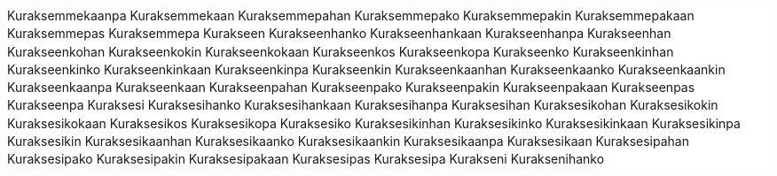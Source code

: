 Kuraksemmekaanpa
Kuraksemmekaan
Kuraksemmepahan
Kuraksemmepako
Kuraksemmepakin
Kuraksemmepakaan
Kuraksemmepas
Kuraksemmepa
Kurakseen
Kurakseenhanko
Kurakseenhankaan
Kurakseenhanpa
Kurakseenhan
Kurakseenkohan
Kurakseenkokin
Kurakseenkokaan
Kurakseenkos
Kurakseenkopa
Kurakseenko
Kurakseenkinhan
Kurakseenkinko
Kurakseenkinkaan
Kurakseenkinpa
Kurakseenkin
Kurakseenkaanhan
Kurakseenkaanko
Kurakseenkaankin
Kurakseenkaanpa
Kurakseenkaan
Kurakseenpahan
Kurakseenpako
Kurakseenpakin
Kurakseenpakaan
Kurakseenpas
Kurakseenpa
Kuraksesi
Kuraksesihanko
Kuraksesihankaan
Kuraksesihanpa
Kuraksesihan
Kuraksesikohan
Kuraksesikokin
Kuraksesikokaan
Kuraksesikos
Kuraksesikopa
Kuraksesiko
Kuraksesikinhan
Kuraksesikinko
Kuraksesikinkaan
Kuraksesikinpa
Kuraksesikin
Kuraksesikaanhan
Kuraksesikaanko
Kuraksesikaankin
Kuraksesikaanpa
Kuraksesikaan
Kuraksesipahan
Kuraksesipako
Kuraksesipakin
Kuraksesipakaan
Kuraksesipas
Kuraksesipa
Kurakseni
Kuraksenihanko